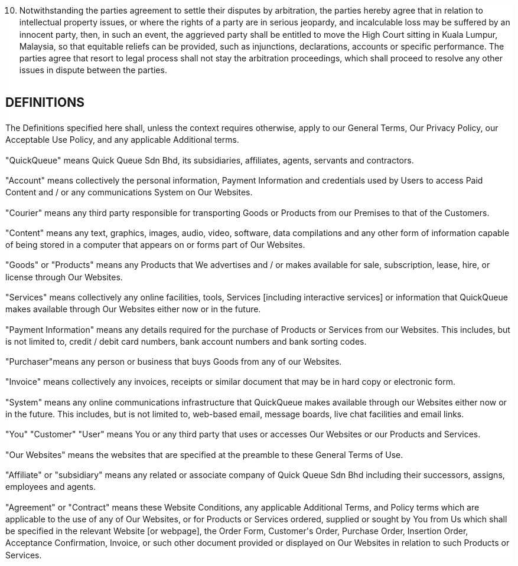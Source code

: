 10. Notwithstanding the parties agreement to settle their disputes by arbitration, the parties hereby agree that in relation to intellectual property issues, or where the rights of a party are in serious jeopardy, and incalculable loss may be suffered by an innocent party, then, in such an event, the aggrieved party shall be entitled to move the High Court sitting in Kuala Lumpur, Malaysia, so that equitable reliefs can be provided, such as injunctions, declarations, accounts or specific performance. The parties agree that resort to legal process shall not stay the arbitration proceedings, which shall proceed to resolve any other issues in dispute between the parties.

## DEFINITIONS

The Definitions specified here shall, unless the context requires otherwise, apply to our General Terms, Our Privacy Policy, our Acceptable Use Policy, and any applicable Additional terms.

"QuickQueue" means Quick Queue Sdn Bhd, its subsidiaries, affiliates, agents, servants and contractors.

"Account" means collectively the personal information, Payment Information and credentials used by Users to access Paid Content and / or any communications System on Our Websites.

"Courier" means any third party responsible for transporting Goods or Products from our Premises to that of the Customers.

"Content" means any text, graphics, images, audio, video, software, data compilations and any other form of information capable of being stored in a computer that appears on or forms part of Our Websites.

"Goods" or "Products" means any Products that We advertises and / or makes available for sale, subscription, lease, hire, or license through Our Websites.

"Services" means collectively any online facilities, tools, Services \[including interactive services\] or information that QuickQueue makes available through Our Websites either now or in the future.

"Payment Information" means any details required for the purchase of Products or Services from our Websites. This includes, but is not limited to, credit / debit card numbers, bank account numbers and bank sorting codes.

"Purchaser"means any person or business that buys Goods from any of our Websites.

"Invoice" means collectively any invoices, receipts or similar document that may be in hard copy or electronic form.

"System" means any online communications infrastructure that QuickQueue makes available through our Websites either now or in the future. This includes, but is not limited to, web-based email, message boards, live chat facilities and email links.

"You" "Customer" "User" means You or any third party that uses or accesses Our Websites or our Products and Services.

"Our Websites" means the websites that are specified at the preamble to these General Terms of Use.

"Affiliate" or "subsidiary" means any related or associate company of Quick Queue Sdn Bhd including their successors, assigns, employees and agents.

"Agreement" or "Contract" means these Website Conditions, any applicable Additional Terms, and Policy terms which are applicable to the use of any of Our Websites, or for Products or Services ordered, supplied or sought by You from Us which shall be specified in the relevant Website \[or webpage\], the Order Form, Customer's Order, Purchase Order, Insertion Order, Acceptance Confirmation, Invoice, or such other document provided or displayed on Our Websites in relation to such Products or Services.
